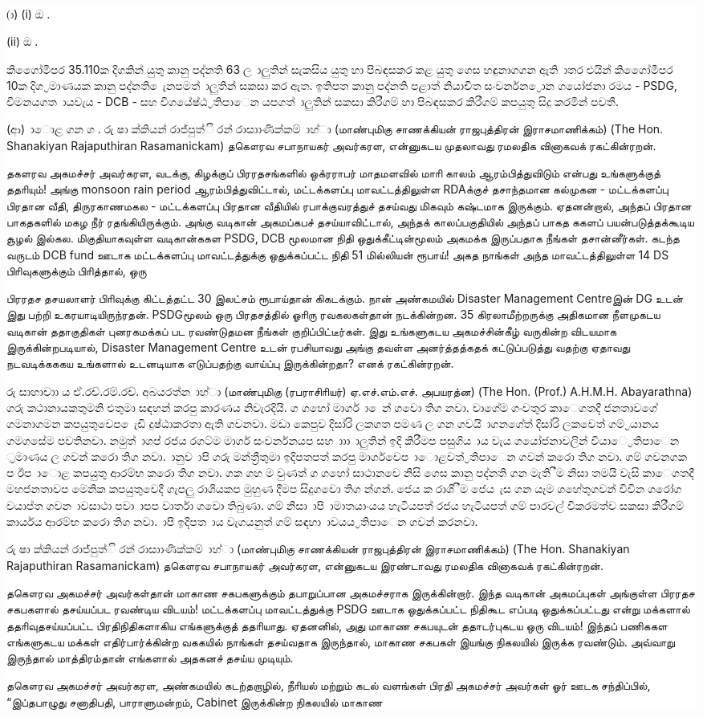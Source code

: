 (ා) (i) ඔ .

(ii) ඔ .

කිගෙෝමීපර 35.110ක දිගකින් යුතු කානු පද්නති 63 ල ාලුතින් සැකසිය යුතු හා පිබඳසකර කළ යුතු ගෙස හඳුනාගගන ඇති ාතර එයින් කිගෙෝමීපර 10ක දිග ්‍රමාණයක කානු පද්නති ෙැනපමත් ාලුතින් සකසා කර ඇත. ඉතිපත කානු පද්නති පළාත් නියාචිත සංවර්නන ්‍රොන ගයෝජනා ‍රමය - PSDG, විමනයගත ායවැය - DCB - සහ විගයේෂ්ඨ ්‍රතිපාෙන යපගත් ාලුතින් සකසා කිරීගම් හා පිබඳසකර කිරීගම් කපයුතු සිදු කරමින් පවතී.

(ආ) ාොළ ගන ග . රු ෂා ක්කියන් රාජ්‍පුත්ි රන් රාසාාණික්කම් ාහ්‍ා (மாண்புமிகு சாணக்கியன் ராஜபுத்திரன் இராசமாணிக்கம்) (The Hon. Shanakiyan Rajaputhiran Rasamanickam) தகௌரவ சபாநாயகர் அவர்கரள, என்னுகடய முதலாவது ரமலதிக வினாகவக் ரகட்கின்ரறன்.

தகளரவ அகமச்சர் அவர்கரள, வடக்கு, கிழக்குப் பிரரதசங்களில் ஒக்ரராபர் மாதமளவில் மாாி காலம் ஆரம்பித்துவிடும் என்பது உங்களுக்குத் ததாியும்! அங்கு monsoon rain period ஆரம்பித்துவிட்டால், மட்டக்களப்பு மாவட்டத்திலுள்ள RDAக்குச் தசாந்தமான கல்முகன - மட்டக்களப்பு பிரதான வீதி, திருரகாணமகல - மட்டக்களப்பு பிரதான வீதியில் ரபாக்குவரத்துச் தசய்வது மிகவும் கஷ்டமாக இருக்கும். ஏதனன்றால், அந்தப் பிரதான பாகதகளில் மகழ நீர் ரதங்கியிருக்கும். அங்கு வடிகான் அகமப்கபச் தசய்யாவிட்டால், அந்தக் காலப்பகுதியில் அந்தப் பாகத ககளப் பயன்படுத்தக்கூடிய சூழல் இல்கல. மிகுதியாகவுள்ள வடிகான்ககள PSDG, DCB மூலமான நிதி ஒதுக்கீட்டின்மூலம் அகமக்க இருப்பதாக நீங்கள் தசான்னீர்கள். கடந்த வருடம் DCB fund ஊடாக மட்டக்களப்பு மாவட்டத்துக்கு ஒதுக்கப்பட்ட நிதி 51 மில்லியன் ரூபாய்! அகத நாங்கள் அந்த மாவட்டத்திலுள்ள 14 DS பிாிவுகளுக்கும் பிாித்தால், ஒரு

பிரரதச தசயலாளர் பிாிவுக்கு கிட்டத்தட்ட 30 இலட்சம் ரூபாய்தான் கிகடக்கும். நான் அண்கமயில் Disaster Management Centreஇன் DG உடன் இது பற்றி உகரயாடியிருந்ரதன். PSDGமூலம் ஒரு பிரதசத்தில் ஓாிரு ரவகலகள்தான் நடக்கின்றன. 35 கிரலாமீற்றருக்கு அதிகமான நீளமுகடய வடிகான் ததாகுதிகள் புனரகமக்கப் பட ரவண்டுதமன நீங்கள் குறிப்பிட்டீர்கள். இது உங்களுகடய அகமச்சின்கீழ் வருகின்ற விடயமாக இருக்கின்றபடியால், Disaster Management Centre உடன் ரபசியாவது அங்கு தவள்ள அனர்த்தத்கதக் கட்டுப்படுத்து வதற்கு ஏதாவது நடவடிக்கககய உங்களால் உடனடியாக எடுப்பதற்கு வாய்ப்பு இருக்கின்றதா? எனக் ரகட்கின்ரறன்.

රු සාහාචාා ය ඒ.රච්.රම්.රච්. අබයරත්න ාහ්‍ා (மாண்புமிகு (ரபராசிாியர்) ஏ.எச்.எம்.எச். அபயரத்ன) (The Hon. (Prof.) A.H.M.H. Abayarathna) ගරු කථානායකතුමනි එතුමා සඳහන් කරපු කාරණය නිවැරදියි. ග ගහෝ මාර්ග ා ෙන් ගවො තිග නවා. වාගේම ගංවතුර කාෙගතදී ජනතාවගේ ගමනාගමන කපයුතුවෙප ෙැඩි දුෂ්ඨාකරතා ඇති ගවනවා. මඩා කෙපුව දිසා්‍රි ලකගත පමණ ල ගන ගවයි ාගනගේත් දිසා්‍රි ලකවෙත් ගම් ්‍රයානය ගමගසේම පවතිනවා. නමුත් ාගප් රජය රගට්ම මාර්ග සංවර්නනයප සහ ාාා ාලුතින් ඉදි කිරීමප පසුගිය ාය වැය ගයෝජනාවලින් වියාෙ ්‍රතිපාෙන ්‍රමාණය ල ගවන් කරො තිග නවා. ානුව ාපි ගරු මන්ත්‍රීතුමා ඉදිපතපත් කරපු මාර්ගවෙප ාොළවත් ්‍රතිපාෙන ගවන් කරො තිග නවා. ගම් ගවනගක ප ඊප ාොළ කපයුතු ආරම්භ කරො තිග නවා. ගක ගහ ම වුණත් ග ගහෝ සාථානවෙ නිසි ගෙස කානු පද්නති ගන මැති ීම නිසා තමයි වැසි කාෙගතදී මහජනතාවප මෙනික කපයුතුවෙදී ගැපලු රාශියකප මුහුණ දීමප සිදුගවො තිග න්ගන්. ජෙය ක රාශි ීම ජෙය ැස ගන යෑම ගහේතුගවන් විවින ගරෝග වයාප්ත ගවන ාවසාථා පවා ාපප වාර්තා ගවො තිබුණා. ගම් නිසා ාපි ාමාතයාංයය හැටියපත් රජය හැටියපත් ගම් පාරවල් විකරමත්ව සකසා කිරීගම් කාර්යය ආරම්භ කරො තිග නවා. ාපි ඉදිපත ාය වැගයනුත් ගම් සඳහා ාවයය ්‍රතිපාෙන ගවන් කරනවා.

රු ෂා ක්කියන් රාජ්‍පුත්ි රන් රාසාාණික්කම් ාහ්‍ා (மாண்புமிகு சாணக்கியன் ராஜபுத்திரன் இராசமாணிக்கம்) (The Hon. Shanakiyan Rajaputhiran Rasamanickam) தகௌரவ சபாநாயகர் அவர்கரள, என்னுகடய இரண்டாவது ரமலதிக வினாகவக் ரகட்கின்ரறன்.

தகௌரவ அகமச்சர் அவர்கள்தான் மாகாண சகபகளுக்கும் தபாறுப்பான அகமச்சராக இருக்கின்றார். இந்த வடிகான் அகமப்புகள் அங்குள்ள பிரரதச சகபகளால் தசய்யப்பட ரவண்டிய விடயம்! மட்டக்களப்பு மாவட்டத்துக்கு PSDG ஊடாக ஒதுக்கப்பட்ட நிதிகூட எப்படி ஒதுக்கப்பட்டது என்று மக்களால் ததாிவுதசய்யப்பட்ட பிரதிநிதிகளாகிய எங்களுக்குத் ததாியாது. ஏதனனில், அது மாகாண சகபயுடன் ததாடர்புகடய ஒரு விடயம்! இந்தப் பணிககள எங்களுகடய மக்கள் எதிர்பார்க்கின்ற வககயில் நாங்கள் தசய்வதாக இருந்தால், மாகாண சகபகள் இயங்கு நிகலயில் இருக்க ரவண்டும். அவ்வாறு இருந்தால் மாத்திரம்தான் எங்களால் அதகனச் தசய்ய முடியும்.

தகௌரவ அகமச்சர் அவர்கரள, அண்கமயில் கடற்தறாழில், நீாியல் மற்றும் கடல் வளங்கள் பிரதி அகமச்சர் அவர்கள் ஓர் ஊடக சந்திப்பில், “இப்தபாழுது சனாதிபதி, பாராளுமன்றம், Cabinet இருக்கின்ற நிகலயில் மாகாண
